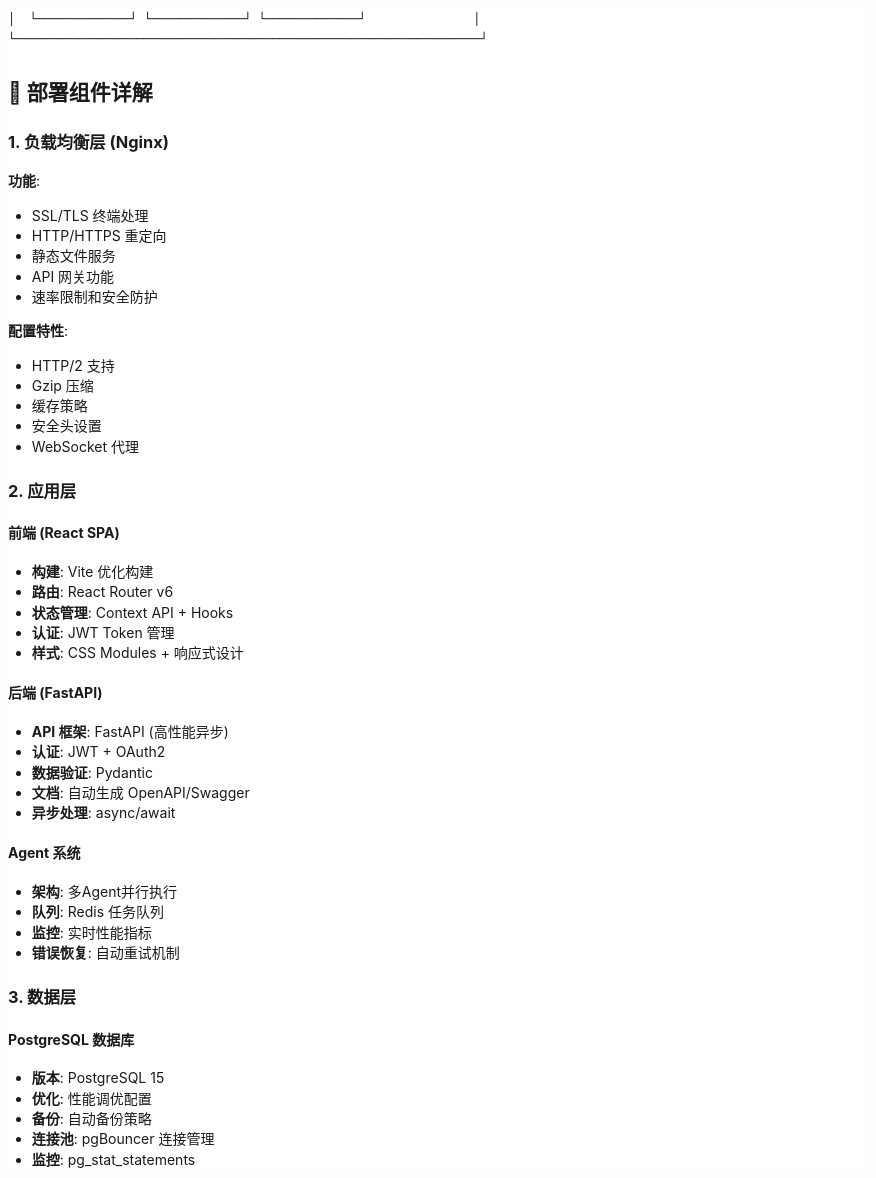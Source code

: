```
│  └─────────────┘ └─────────────┘ └─────────────┘               │
└─────────────────────────────────────────────────────────────────┘
```

## 🚀 部署组件详解

### 1. 负载均衡层 (Nginx)

**功能**:
- SSL/TLS 终端处理
- HTTP/HTTPS 重定向
- 静态文件服务
- API 网关功能
- 速率限制和安全防护

**配置特性**:
- HTTP/2 支持
- Gzip 压缩
- 缓存策略
- 安全头设置
- WebSocket 代理

### 2. 应用层

#### 前端 (React SPA)
- **构建**: Vite 优化构建
- **路由**: React Router v6
- **状态管理**: Context API + Hooks
- **认证**: JWT Token 管理
- **样式**: CSS Modules + 响应式设计

#### 后端 (FastAPI)
- **API 框架**: FastAPI (高性能异步)
- **认证**: JWT + OAuth2
- **数据验证**: Pydantic
- **文档**: 自动生成 OpenAPI/Swagger
- **异步处理**: async/await

#### Agent 系统
- **架构**: 多Agent并行执行
- **队列**: Redis 任务队列
- **监控**: 实时性能指标
- **错误恢复**: 自动重试机制

### 3. 数据层

#### PostgreSQL 数据库
- **版本**: PostgreSQL 15
- **优化**: 性能调优配置
- **备份**: 自动备份策略
- **连接池**: pgBouncer 连接管理
- **监控**: pg_stat_statements
